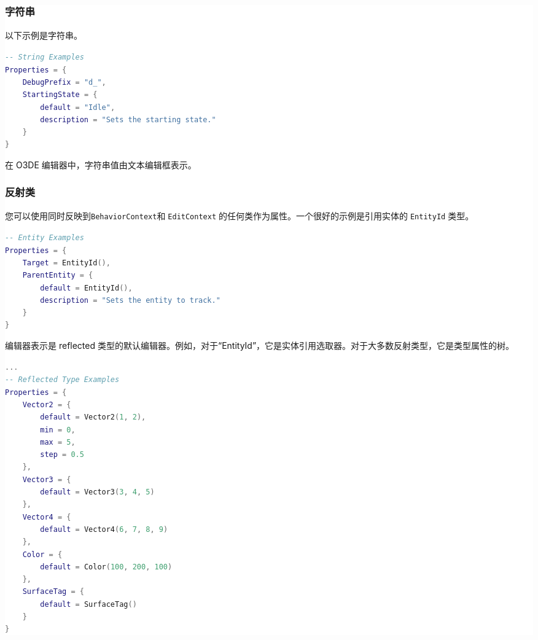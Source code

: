 ### 字符串

以下示例是字符串。

```lua
-- String Examples
Properties = {
    DebugPrefix = "d_",
    StartingState = { 
        default = "Idle", 
        description = "Sets the starting state."
    }
}
```

在 O3DE 编辑器中，字符串值由文本编辑框表示。

### 反射类

您可以使用同时反映到`BehaviorContext`和 `EditContext` 的任何类作为属性。一个很好的示例是引用实体的 `EntityId` 类型。

```lua
-- Entity Examples
Properties = {
    Target = EntityId(),
    ParentEntity = { 
        default = EntityId(), 
        description = "Sets the entity to track."
    }
}
```

编辑器表示是 reflected 类型的默认编辑器。例如，对于“EntityId”，它是实体引用选取器。对于大多数反射类型，它是类型属性的树。

```lua
...
-- Reflected Type Examples
Properties = {
    Vector2 = { 
        default = Vector2(1, 2), 
        min = 0, 
        max = 5, 
        step = 0.5 
    },
    Vector3 = { 
        default = Vector3(3, 4, 5)
    },
    Vector4 = { 
        default = Vector4(6, 7, 8, 9)
    },
    Color = { 
        default = Color(100, 200, 100)
    },
    SurfaceTag = { 
        default = SurfaceTag()
    }
}
```
